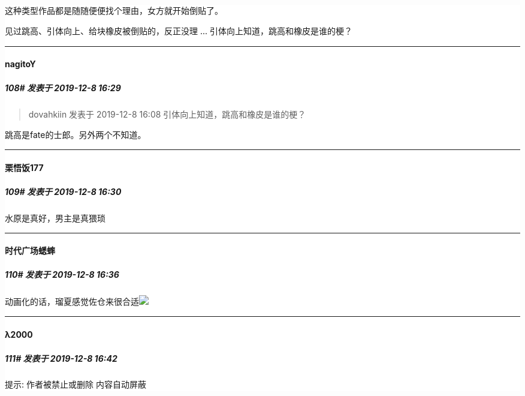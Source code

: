 这种类型作品都是随随便便找个理由，女方就开始倒贴了。


见过跳高、引体向上、给块橡皮被倒贴的，反正没理 ...</blockquote>
引体向上知道，跳高和橡皮是谁的梗？







-----

####  nagitoY  
##### 108#       发表于 2019-12-8 16:29



<blockquote>dovahkiin 发表于 2019-12-8 16:08
引体向上知道，跳高和橡皮是谁的梗？</blockquote>
跳高是fate的士郎。另外两个不知道。







-----

####  栗悟饭177  
##### 109#       发表于 2019-12-8 16:30




水原是真好，男主是真猥琐







-----

####  时代广场蟋蟀  
##### 110#       发表于 2019-12-8 16:36




动画化的话，瑠夏感觉佐仓来很合适<img src="https://static.saraba1st.com/image/smiley/face2017/072.png" referrerpolicy="no-referrer">







-----

####  λ2000  
##### 111#       发表于 2019-12-8 16:42

提示: 作者被禁止或删除 内容自动屏蔽
